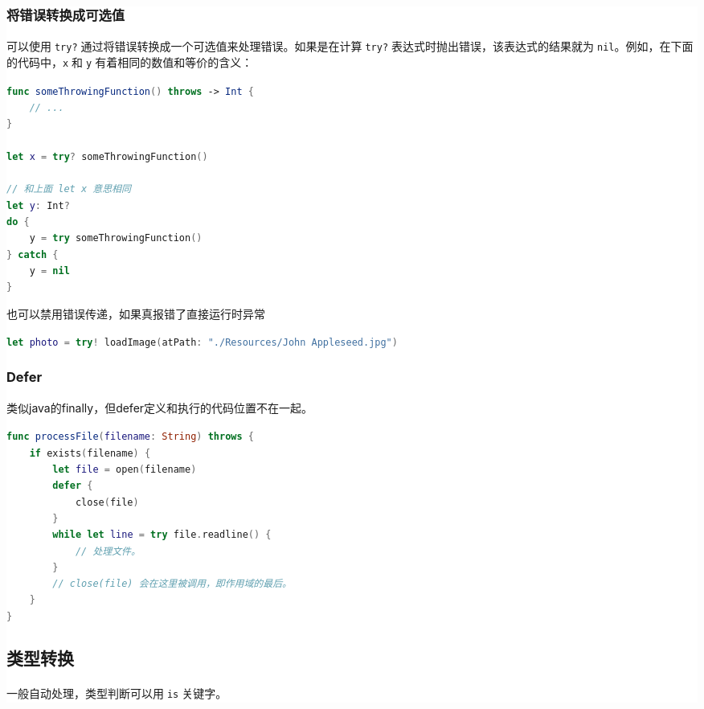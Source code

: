 

### 将错误转换成可选值

可以使用 `try?` 通过将错误转换成一个可选值来处理错误。如果是在计算 `try?` 表达式时抛出错误，该表达式的结果就为 `nil`。例如，在下面的代码中，`x` 和 `y` 有着相同的数值和等价的含义：

```swift
func someThrowingFunction() throws -> Int {
    // ...
}

let x = try? someThrowingFunction()

// 和上面 let x 意思相同
let y: Int?
do {
    y = try someThrowingFunction()
} catch {
    y = nil
}
```



也可以禁用错误传递，如果真报错了直接运行时异常

```swift
let photo = try! loadImage(atPath: "./Resources/John Appleseed.jpg")
```



### Defer

类似java的finally，但defer定义和执行的代码位置不在一起。

```swift
func processFile(filename: String) throws {
    if exists(filename) {
        let file = open(filename)
        defer {
            close(file)
        }
        while let line = try file.readline() {
            // 处理文件。
        }
        // close(file) 会在这里被调用，即作用域的最后。
    }
}
```



## 类型转换

一般自动处理，类型判断可以用 `is` 关键字。
